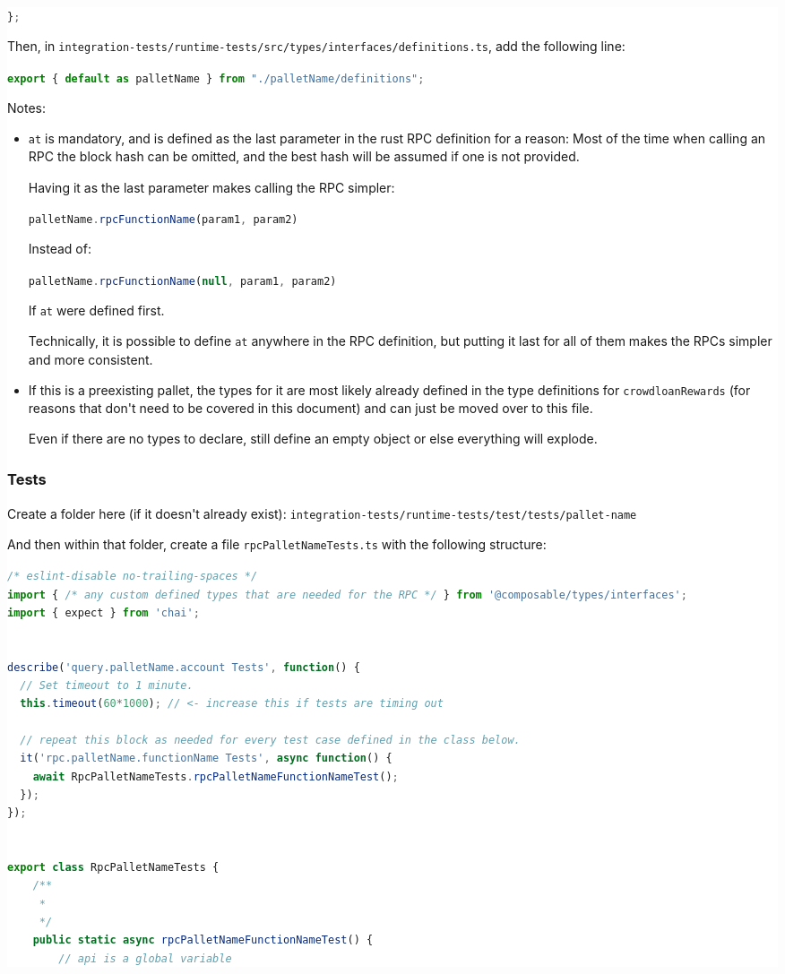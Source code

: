 ```typescript
};
```

Then, in `integration-tests/runtime-tests/src/types/interfaces/definitions.ts`, add the following line:

```typescript
export { default as palletName } from "./palletName/definitions";
```

Notes:

* `at` is mandatory, and is defined as the last parameter in the rust RPC definition for a reason:
  Most of the time when calling an RPC the block hash can be omitted, and the best hash will be assumed if one is not provided.

  Having it as the last parameter makes calling the RPC simpler:

  ```typescript
  palletName.rpcFunctionName(param1, param2)
  ```

  Instead of:

  ```typescript
  palletName.rpcFunctionName(null, param1, param2)
  ```

  If `at` were defined first.

  Technically, it is possible to define `at` anywhere in the RPC definition, but putting it last for all of them makes the RPCs simpler and more consistent.

* If this is a preexisting pallet, the types for it are most likely already defined in the type definitions for `crowdloanRewards` (for reasons that don't need to be covered in this document) and can just be moved over to this file.

  Even if there are no types to declare, still define an empty object or else everything will explode.

### Tests

Create a folder here (if it doesn't already exist): `integration-tests/runtime-tests/test/tests/pallet-name`

And then within that folder, create a file `rpcPalletNameTests.ts` with the following structure:

```typescript
/* eslint-disable no-trailing-spaces */
import { /* any custom defined types that are needed for the RPC */ } from '@composable/types/interfaces';
import { expect } from 'chai';


describe('query.palletName.account Tests', function() {
  // Set timeout to 1 minute.
  this.timeout(60*1000); // <- increase this if tests are timing out

  // repeat this block as needed for every test case defined in the class below.
  it('rpc.palletName.functionName Tests', async function() {
    await RpcPalletNameTests.rpcPalletNameFunctionNameTest();
  });
});


export class RpcPalletNameTests {
    /**
     * 
     */
    public static async rpcPalletNameFunctionNameTest() {
        // api is a global variable
```